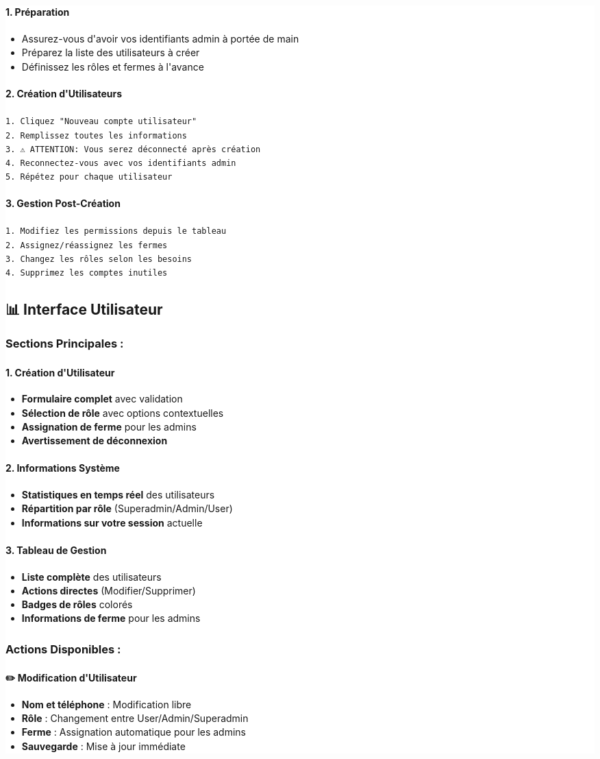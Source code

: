 #### **1. Préparation**
- Assurez-vous d'avoir vos identifiants admin à portée de main
- Préparez la liste des utilisateurs à créer
- Définissez les rôles et fermes à l'avance

#### **2. Création d'Utilisateurs**
```
1. Cliquez "Nouveau compte utilisateur"
2. Remplissez toutes les informations
3. ⚠️ ATTENTION: Vous serez déconnecté après création
4. Reconnectez-vous avec vos identifiants admin
5. Répétez pour chaque utilisateur
```

#### **3. Gestion Post-Création**
```
1. Modifiez les permissions depuis le tableau
2. Assignez/réassignez les fermes
3. Changez les rôles selon les besoins
4. Supprimez les comptes inutiles
```

## 📊 Interface Utilisateur

### **Sections Principales :**

#### **1. Création d'Utilisateur**
- **Formulaire complet** avec validation
- **Sélection de rôle** avec options contextuelles
- **Assignation de ferme** pour les admins
- **Avertissement de déconnexion**

#### **2. Informations Système**
- **Statistiques en temps réel** des utilisateurs
- **Répartition par rôle** (Superadmin/Admin/User)
- **Informations sur votre session** actuelle

#### **3. Tableau de Gestion**
- **Liste complète** des utilisateurs
- **Actions directes** (Modifier/Supprimer)
- **Badges de rôles** colorés
- **Informations de ferme** pour les admins

### **Actions Disponibles :**

#### **✏️ Modification d'Utilisateur**
- **Nom et téléphone** : Modification libre
- **Rôle** : Changement entre User/Admin/Superadmin
- **Ferme** : Assignation automatique pour les admins
- **Sauvegarde** : Mise à jour immédiate
